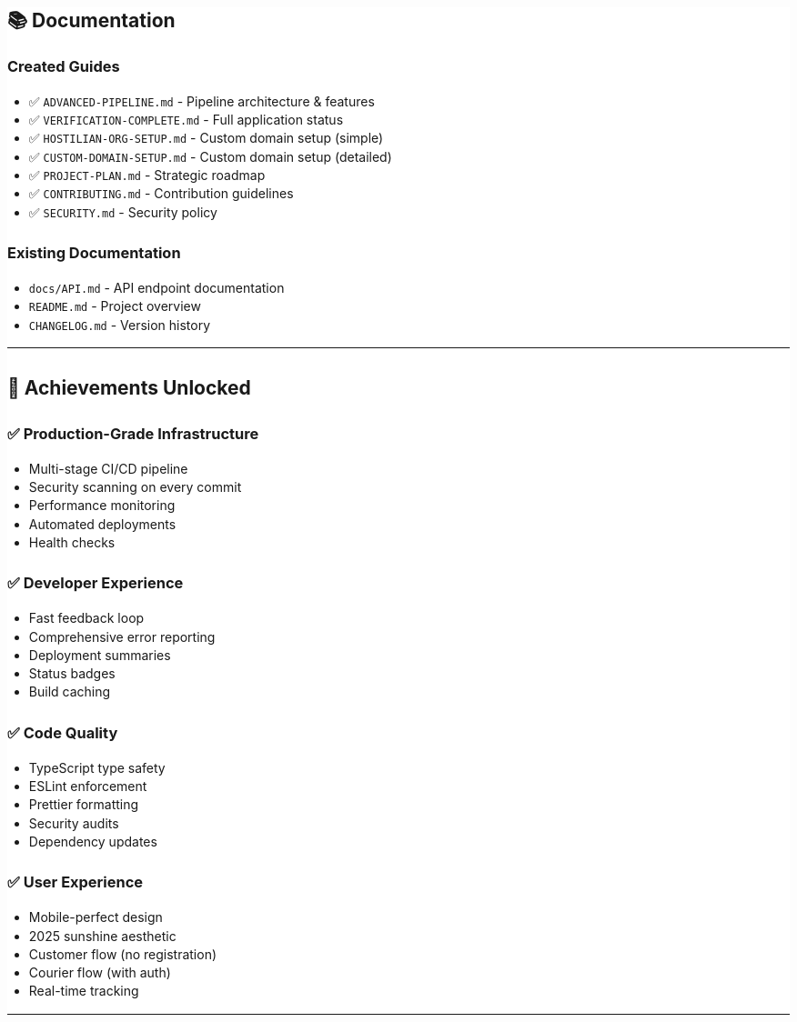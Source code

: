 
## 📚 Documentation

### Created Guides
- ✅ `ADVANCED-PIPELINE.md` - Pipeline architecture & features
- ✅ `VERIFICATION-COMPLETE.md` - Full application status
- ✅ `HOSTILIAN-ORG-SETUP.md` - Custom domain setup (simple)
- ✅ `CUSTOM-DOMAIN-SETUP.md` - Custom domain setup (detailed)
- ✅ `PROJECT-PLAN.md` - Strategic roadmap
- ✅ `CONTRIBUTING.md` - Contribution guidelines
- ✅ `SECURITY.md` - Security policy

### Existing Documentation
- `docs/API.md` - API endpoint documentation
- `README.md` - Project overview
- `CHANGELOG.md` - Version history

---

## 🎉 Achievements Unlocked

### ✅ Production-Grade Infrastructure
- Multi-stage CI/CD pipeline
- Security scanning on every commit
- Performance monitoring
- Automated deployments
- Health checks

### ✅ Developer Experience
- Fast feedback loop
- Comprehensive error reporting
- Deployment summaries
- Status badges
- Build caching

### ✅ Code Quality
- TypeScript type safety
- ESLint enforcement
- Prettier formatting
- Security audits
- Dependency updates

### ✅ User Experience
- Mobile-perfect design
- 2025 sunshine aesthetic
- Customer flow (no registration)
- Courier flow (with auth)
- Real-time tracking

---